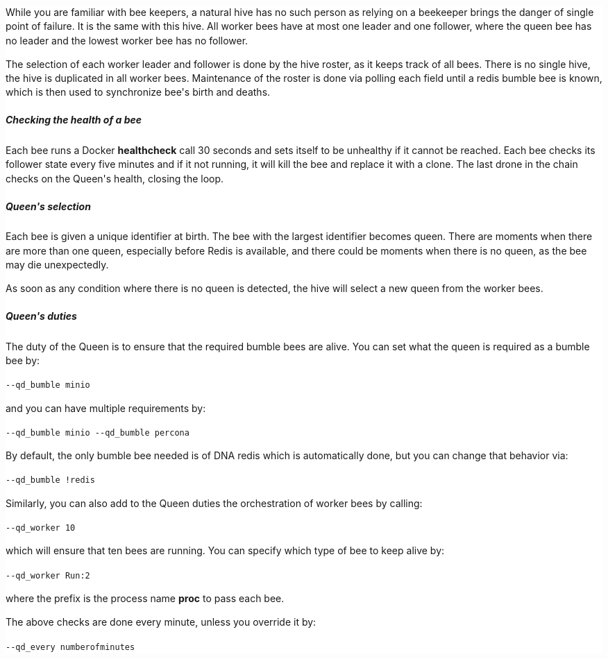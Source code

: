While you are familiar with bee keepers, a natural hive has no such person as relying
on a beekeeper brings the danger of single point of failure.  It is the same with
this hive.  All worker bees have at most one leader and one follower, where the queen
bee has no leader and the lowest worker bee has no follower.

The selection of each worker leader and follower is done by the hive roster, as it
keeps track of all bees.  There is no single hive, the hive is duplicated in all worker
bees.  Maintenance of the roster is done via polling each field until a redis bumble
bee is known, which is then used to synchronize bee's birth and deaths.

##### Checking the health of a bee

Each bee runs a Docker **healthcheck** call 30 seconds and sets itself to be unhealthy
if it cannot be reached.   Each bee checks its follower state every five minutes and if
it not running, it will kill the bee and replace it with a clone.  The last drone
in the chain checks on the Queen's health, closing the loop.

##### Queen's selection

Each bee is given a unique identifier at birth.  The bee with the largest identifier
becomes queen.  There are moments when there are more than one queen, especially
before Redis is available, and there could be moments when there is no queen, as
the bee may die unexpectedly.

As soon as any condition where there is no queen is detected, the hive will select
a new queen from the worker bees.

##### Queen's duties

The duty of the Queen is to ensure that the required bumble bees are alive.  You
can set what the queen is required as a bumble bee by:
```
--qd_bumble minio
```
and you can have multiple requirements by:
```
--qd_bumble minio --qd_bumble percona
```
 By default, the only bumble bee needed is of DNA redis which is automatically done,
 but you can change that behavior via:
 ```
 --qd_bumble !redis
 ```

Similarly, you can also add to the Queen duties the orchestration of worker bees
by calling:
```
--qd_worker 10
```
which will ensure that ten bees are running.  You can specify which type of bee
to keep alive by:
```
--qd_worker Run:2
```
where the prefix is the process name **proc** to pass each bee.

The above checks are done every minute, unless you override it by:
```
--qd_every numberofminutes
```
